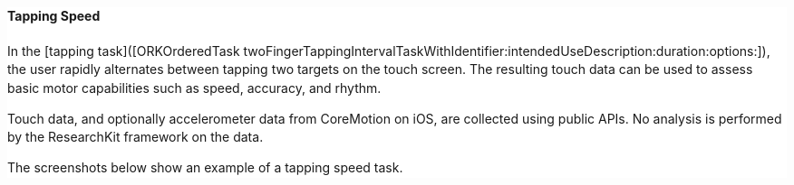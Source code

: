 ####  Tapping Speed

In the [tapping task]([ORKOrderedTask twoFingerTappingIntervalTaskWithIdentifier:intendedUseDescription:duration:options:]), the user rapidly alternates between tapping two
targets on the touch screen. The resulting touch data can be used to
assess basic motor capabilities such as speed, accuracy, and rhythm.

Touch data, and optionally accelerometer data from CoreMotion on iOS, are
collected using public APIs. No analysis is performed by the ResearchKit framework on the data.

The screenshots below show an example of a tapping speed task.
